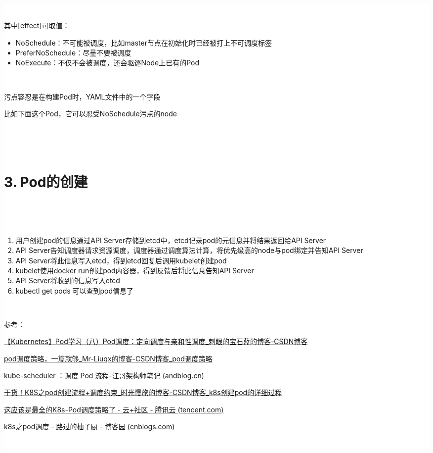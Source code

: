 <p>&nbsp;</p>
<p>其中[effect]可取值：</p>
<ul>
<li>NoSchedule：不可能被调度，比如master节点在初始化时已经被打上不可调度标签</li>
<li>PreferNoSchedule：尽量不要被调度</li>
<li>NoExecute：不仅不会被调度，还会驱逐Node上已有的Pod</li>
</ul>
<p>&nbsp;</p>
<p>污点容忍是在构建Pod时，YAML文件中的一个字段</p>
<p>比如下面这个Pod，它可以忍受NoSchedule污点的node</p>
<p><img src="https://img2022.cnblogs.com/blog/2794988/202204/2794988-20220406185502347-122933045.png" alt="" loading="lazy" /></p>
<p>&nbsp;</p>
<h1>3. Pod的创建</h1>
<p><img src="https://img2022.cnblogs.com/blog/2794988/202204/2794988-20220406200340781-1577817251.png" alt="" loading="lazy" /></p>
<p>&nbsp;</p>
<ol>
<li>用户创建pod的信息通过API Server存储到etcd中，etcd记录pod的元信息并将结果返回给API Server</li>
<li>API Server告知调度器请求资源调度，调度器通过调度算法计算，将优先级高的node与pod绑定并告知API Server</li>
<li>API Server将此信息写入etcd，得到etcd回复后调用kubelet创建pod</li>
<li>kubelet使用docker run创建pod内容器，得到反馈后将此信息告知API Server</li>
<li>API Server将收到的信息写入etcd</li>
<li>kubectl get pods 可以查到pod信息了</li>
</ol>
<p>&nbsp;</p>
<p>参考：</p>
<p><a href="https://blog.csdn.net/qq_38093301/article/details/103518561">【Kubernetes】Pod学习（八）Pod调度：定向调度与亲和性调度_刺眼的宝石蓝的博客-CSDN博客</a></p>
<p><a href="https://blog.csdn.net/qq_34857250/article/details/90259693">pod调度策略，一篇就够_Mr-Liuqx的博客-CSDN博客_pod调度策略</a></p>
<p><a href="https://andblog.cn/2988">kube-scheduler ：调度 Pod 流程-江哥架构师笔记 (andblog.cn)</a></p>
<p><a href="https://blog.csdn.net/weixin_42953006/article/details/106299864">干货！K8S之pod创建流程+调度约束_时光慢旅的博客-CSDN博客_k8s创建pod的详细过程</a></p>
<p><a href="https://cloud.tencent.com/developer/article/1644857">这应该是最全的K8s-Pod调度策略了 - 云+社区 - 腾讯云 (tencent.com)</a></p>
<p><a href="https://www.cnblogs.com/Ayanamidesu/p/14978834.html">k8s之pod调度 - 路过的柚子厨 - 博客园 (cnblogs.com)</a></p>
<p>&nbsp;</p>